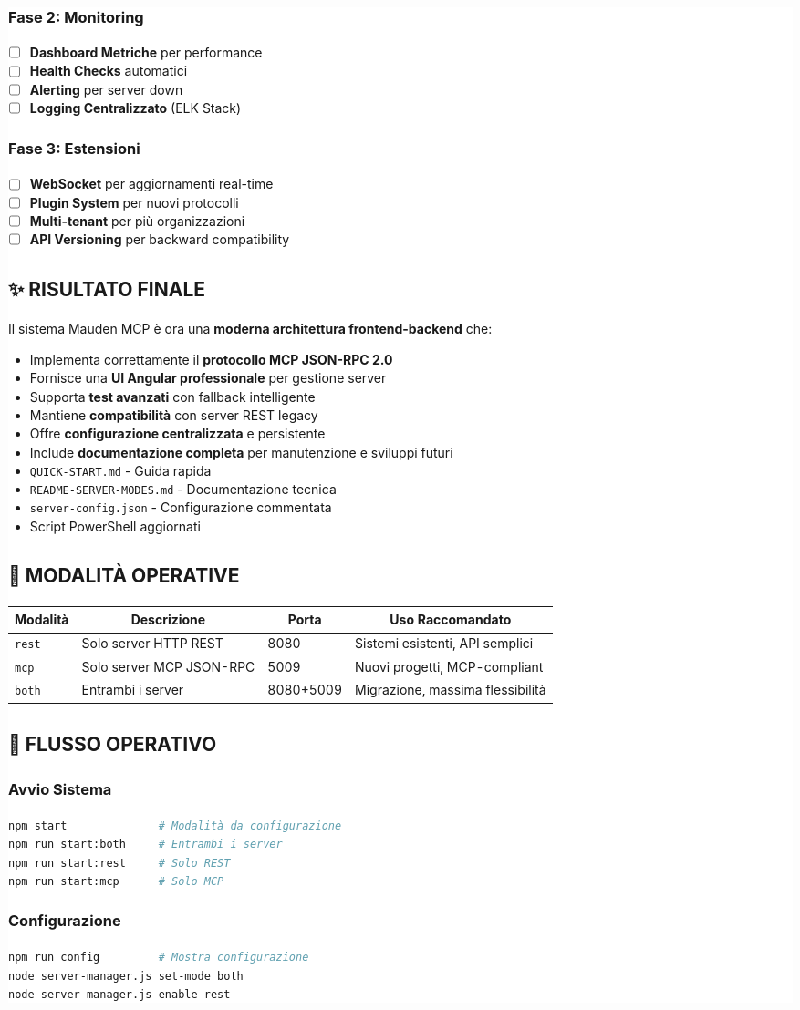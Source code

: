 ### Fase 2: Monitoring
- [ ] **Dashboard Metriche** per performance
- [ ] **Health Checks** automatici
- [ ] **Alerting** per server down
- [ ] **Logging Centralizzato** (ELK Stack)

### Fase 3: Estensioni
- [ ] **WebSocket** per aggiornamenti real-time
- [ ] **Plugin System** per nuovi protocolli
- [ ] **Multi-tenant** per più organizzazioni
- [ ] **API Versioning** per backward compatibility

## ✨ RISULTATO FINALE

Il sistema Mauden MCP è ora una **moderna architettura frontend-backend** che:
- Implementa correttamente il **protocollo MCP JSON-RPC 2.0**
- Fornisce una **UI Angular professionale** per gestione server
- Supporta **test avanzati** con fallback intelligente
- Mantiene **compatibilità** con server REST legacy
- Offre **configurazione centralizzata** e persistente
- Include **documentazione completa** per manutenzione e sviluppi futuri
- `QUICK-START.md` - Guida rapida
- `README-SERVER-MODES.md` - Documentazione tecnica
- `server-config.json` - Configurazione commentata
- Script PowerShell aggiornati

## 🎯 MODALITÀ OPERATIVE

| Modalità | Descrizione | Porta | Uso Raccomandato |
|----------|-------------|-------|------------------|
| `rest` | Solo server HTTP REST | 8080 | Sistemi esistenti, API semplici |
| `mcp` | Solo server MCP JSON-RPC | 5009 | Nuovi progetti, MCP-compliant |
| `both` | Entrambi i server | 8080+5009 | Migrazione, massima flessibilità |

## 🔄 FLUSSO OPERATIVO

### Avvio Sistema
```bash
npm start              # Modalità da configurazione
npm run start:both     # Entrambi i server
npm run start:rest     # Solo REST
npm run start:mcp      # Solo MCP
```

### Configurazione
```bash
npm run config         # Mostra configurazione
node server-manager.js set-mode both
node server-manager.js enable rest
```
